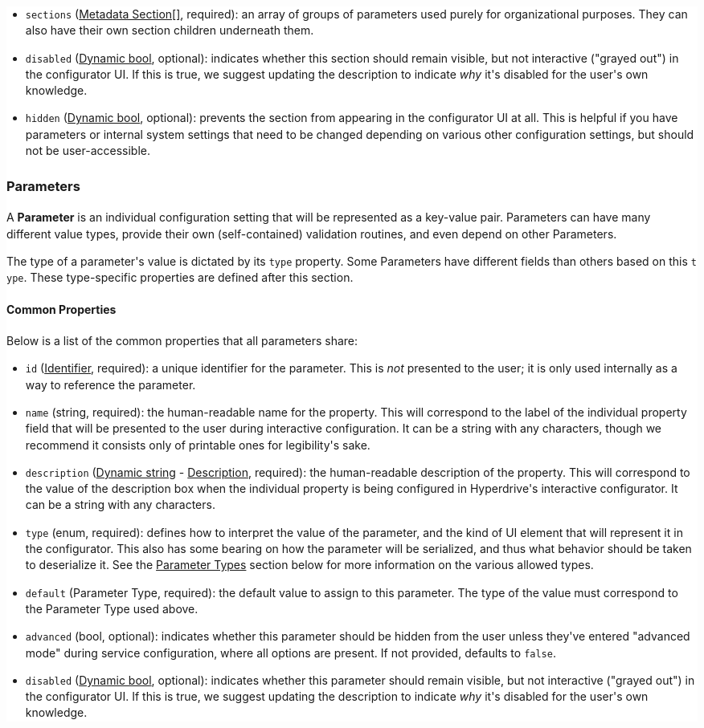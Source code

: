 - `sections` ([Metadata Section\[\]](#section), required): an array of groups of parameters used purely for organizational purposes. They can also have their own section children underneath them.

- `disabled` ([Dynamic bool](./types.md#dynamic-properties), optional): indicates whether this section should remain visible, but not interactive ("grayed out") in the configurator UI. If this is true, we suggest updating the description to indicate *why* it's disabled for the user's own knowledge.

- `hidden` ([Dynamic bool](./types.md#dynamic-properties), optional): prevents the section from appearing in the configurator UI at all. This is helpful if you have parameters or internal system settings that need to be changed depending on various other configuration settings, but should not be user-accessible.


### Parameters

A **Parameter** is an individual configuration setting that will be represented as a key-value pair. Parameters can have many different value types, provide their own (self-contained) validation routines, and even depend on other Parameters.

The type of a parameter's value is dictated by its `type` property. Some Parameters have different fields than others based on this `type`. These type-specific properties are defined after this section.


#### Common Properties

Below is a list of the common properties that all parameters share:

- `id` ([Identifier](./types.md#identifier), required): a unique identifier for the parameter. This is *not* presented to the user; it is only used internally as a way to reference the parameter.

- `name` (string, required): the human-readable name for the property. This will correspond to the label of the individual property field that will be presented to the user during interactive configuration. It can be a string with any characters, though we recommend it consists only of printable ones for legibility's sake.

- `description` ([Dynamic string](./types.md#dynamic-properties) - [Description](./types.md#description), required): the human-readable description of the property. This will correspond to the value of the description box when the individual property is being configured in Hyperdrive's interactive configurator. It can be a string with any characters.

- `type` (enum, required): defines how to interpret the value of the parameter, and the kind of UI element that will represent it in the configurator. This also has some bearing on how the parameter will be serialized, and thus what behavior should be taken to deserialize it. See the [Parameter Types](#parameter-types) section below for more information on the various allowed types.

- `default` (Parameter Type, required): the default value to assign to this parameter. The type of the value must correspond to the Parameter Type used above.

- `advanced` (bool, optional): indicates whether this parameter should be hidden from the user unless they've entered "advanced mode" during service configuration, where all options are present. If not provided, defaults to `false`.

- `disabled` ([Dynamic bool](./types.md#dynamic-properties), optional): indicates whether this parameter should remain visible, but not interactive ("grayed out") in the configurator UI. If this is true, we suggest updating the description to indicate *why* it's disabled for the user's own knowledge.
